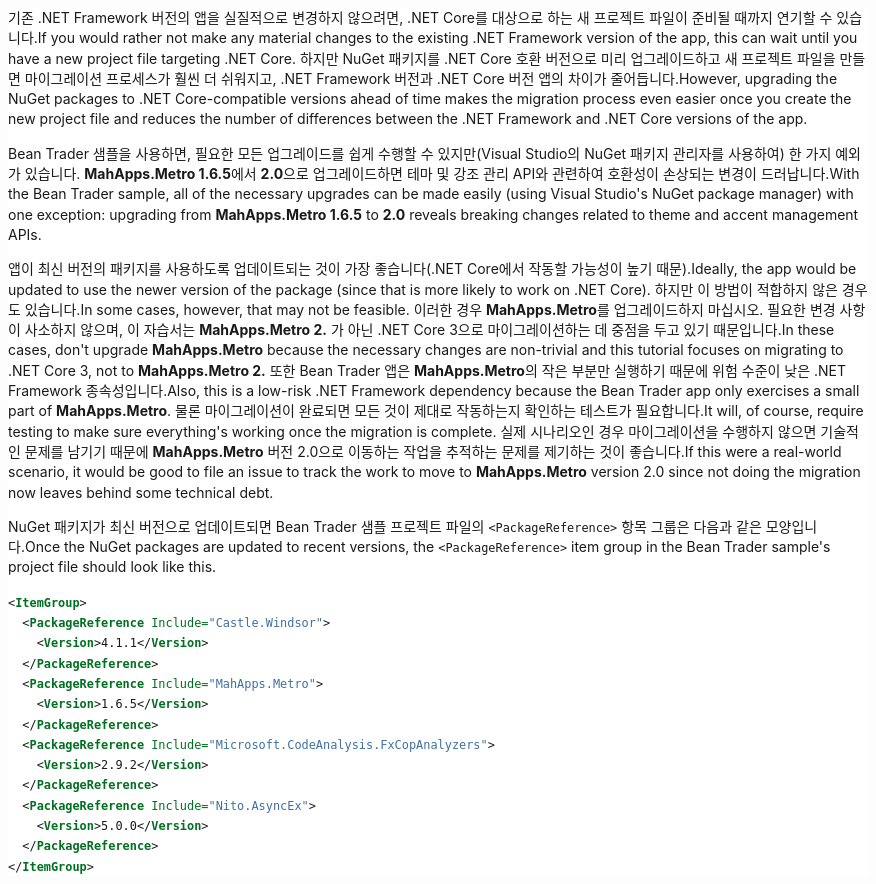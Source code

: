 <span data-ttu-id="5c114-194">기존 .NET Framework 버전의 앱을 실질적으로 변경하지 않으려면, .NET Core를 대상으로 하는 새 프로젝트 파일이 준비될 때까지 연기할 수 있습니다.</span><span class="sxs-lookup"><span data-stu-id="5c114-194">If you would rather not make any material changes to the existing .NET Framework version of the app, this can wait until you have a new project file targeting .NET Core.</span></span> <span data-ttu-id="5c114-195">하지만 NuGet 패키지를 .NET Core 호환 버전으로 미리 업그레이드하고 새 프로젝트 파일을 만들면 마이그레이션 프로세스가 훨씬 더 쉬워지고, .NET Framework 버전과 .NET Core 버전 앱의 차이가 줄어듭니다.</span><span class="sxs-lookup"><span data-stu-id="5c114-195">However, upgrading the NuGet packages to .NET Core-compatible versions ahead of time makes the migration process even easier once you create the new project file and reduces the number of differences between the .NET Framework and .NET Core versions of the app.</span></span>

<span data-ttu-id="5c114-196">Bean Trader 샘플을 사용하면, 필요한 모든 업그레이드를 쉽게 수행할 수 있지만(Visual Studio의 NuGet 패키지 관리자를 사용하여) 한 가지 예외가 있습니다. **MahApps.Metro 1.6.5**에서 **2.0**으로 업그레이드하면 테마 및 강조 관리 API와 관련하여 호환성이 손상되는 변경이 드러납니다.</span><span class="sxs-lookup"><span data-stu-id="5c114-196">With the Bean Trader sample, all of the necessary upgrades can be made easily (using Visual Studio's NuGet package manager) with one exception: upgrading from **MahApps.Metro 1.6.5** to **2.0** reveals breaking changes related to theme and accent management APIs.</span></span>

<span data-ttu-id="5c114-197">앱이 최신 버전의 패키지를 사용하도록 업데이트되는 것이 가장 좋습니다(.NET Core에서 작동할 가능성이 높기 때문).</span><span class="sxs-lookup"><span data-stu-id="5c114-197">Ideally, the app would be updated to use the newer version of the package (since that is more likely to work on .NET Core).</span></span> <span data-ttu-id="5c114-198">하지만 이 방법이 적합하지 않은 경우도 있습니다.</span><span class="sxs-lookup"><span data-stu-id="5c114-198">In some cases, however, that may not be feasible.</span></span> <span data-ttu-id="5c114-199">이러한 경우 **MahApps.Metro**를 업그레이드하지 마십시오. 필요한 변경 사항이 사소하지 않으며, 이 자습서는 **MahApps.Metro 2.** 가 아닌 .NET Core 3으로 마이그레이션하는 데 중점을 두고 있기 때문입니다.</span><span class="sxs-lookup"><span data-stu-id="5c114-199">In these cases, don't upgrade **MahApps.Metro** because the necessary changes are non-trivial and this tutorial focuses on migrating to .NET Core 3, not to **MahApps.Metro 2.**</span></span> <span data-ttu-id="5c114-200">또한 Bean Trader 앱은 **MahApps.Metro**의 작은 부분만 실행하기 때문에 위험 수준이 낮은 .NET Framework 종속성입니다.</span><span class="sxs-lookup"><span data-stu-id="5c114-200">Also, this is a low-risk .NET Framework dependency because the Bean Trader app only exercises a small part of **MahApps.Metro**.</span></span> <span data-ttu-id="5c114-201">물론 마이그레이션이 완료되면 모든 것이 제대로 작동하는지 확인하는 테스트가 필요합니다.</span><span class="sxs-lookup"><span data-stu-id="5c114-201">It will, of course, require testing to make sure everything's working once the migration is complete.</span></span> <span data-ttu-id="5c114-202">실제 시나리오인 경우 마이그레이션을 수행하지 않으면 기술적인 문제를 남기기 때문에 **MahApps.Metro** 버전 2.0으로 이동하는 작업을 추적하는 문제를 제기하는 것이 좋습니다.</span><span class="sxs-lookup"><span data-stu-id="5c114-202">If this were a real-world scenario, it would be good to file an issue to track the work to move to **MahApps.Metro** version 2.0 since not doing the migration now leaves behind some technical debt.</span></span>

<span data-ttu-id="5c114-203">NuGet 패키지가 최신 버전으로 업데이트되면 Bean Trader 샘플 프로젝트 파일의 `<PackageReference>` 항목 그룹은 다음과 같은 모양입니다.</span><span class="sxs-lookup"><span data-stu-id="5c114-203">Once the NuGet packages are updated to recent versions, the `<PackageReference>` item group in the Bean Trader sample's project file should look like this.</span></span>

```xml
<ItemGroup>
  <PackageReference Include="Castle.Windsor">
    <Version>4.1.1</Version>
  </PackageReference>
  <PackageReference Include="MahApps.Metro">
    <Version>1.6.5</Version>
  </PackageReference>
  <PackageReference Include="Microsoft.CodeAnalysis.FxCopAnalyzers">
    <Version>2.9.2</Version>
  </PackageReference>
  <PackageReference Include="Nito.AsyncEx">
    <Version>5.0.0</Version>
  </PackageReference>
</ItemGroup>
```

